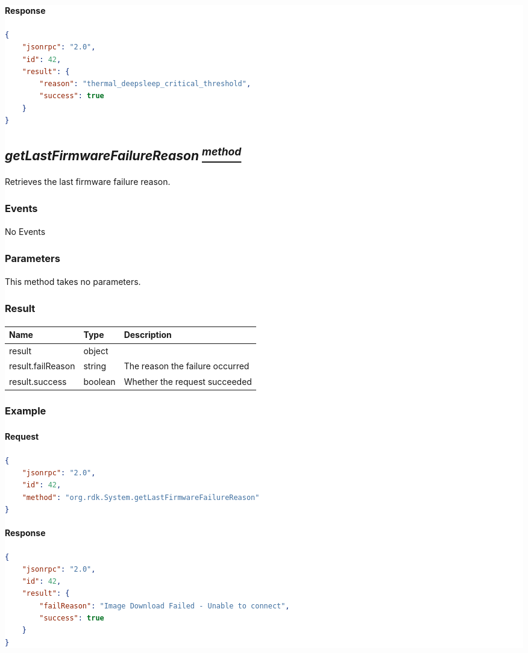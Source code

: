 #### Response

```json
{
    "jsonrpc": "2.0",
    "id": 42,
    "result": {
        "reason": "thermal_deepsleep_critical_threshold",
        "success": true
    }
}
```

<a name="method.getLastFirmwareFailureReason"></a>
## *getLastFirmwareFailureReason [<sup>method</sup>](#head.Methods)*

Retrieves the last firmware failure reason.

### Events

No Events

### Parameters

This method takes no parameters.

### Result

| Name | Type | Description |
| :-------- | :-------- | :-------- |
| result | object |  |
| result.failReason | string | The reason the failure occurred |
| result.success | boolean | Whether the request succeeded |

### Example

#### Request

```json
{
    "jsonrpc": "2.0",
    "id": 42,
    "method": "org.rdk.System.getLastFirmwareFailureReason"
}
```

#### Response

```json
{
    "jsonrpc": "2.0",
    "id": 42,
    "result": {
        "failReason": "Image Download Failed - Unable to connect",
        "success": true
    }
}
```
